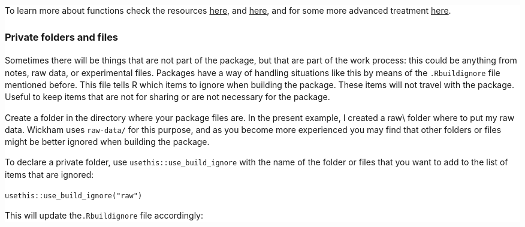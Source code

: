 To learn more about functions check the resources [here](https://r4ds.had.co.nz/functions.html), and [here](https://nicercode.github.io/guides/functions/), and for some more advanced treatment [here](http://adv-r.had.co.nz/Functions.html).

### Private folders and files

Sometimes there will be things that are not part of the package, but that are part of the work process: this could be anything from notes, raw data, or experimental files. Packages have a way of handling situations like this by means of the `.Rbuildignore` file mentioned before. This file tells R which items to ignore when building the package. These items will not travel with the package. Useful to keep items that are not for sharing or are not necessary for the package.

Create a folder in the directory where your package files are. In the present example, I created a raw\ folder where to put my raw data. Wickham uses `raw-data/` for this purpose, and as you become more experienced you may find that other folders or files might be better ignored when building the package.

To declare a private folder, use `usethis::use_build_ignore` with the name of the folder or files that you want to add to the list of items that are ignored:
```
usethis::use_build_ignore("raw")
```

This will update the`.Rbuildignore` file accordingly:
